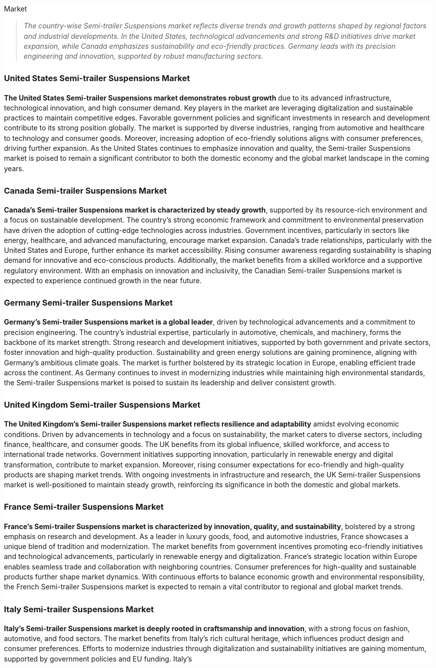 Market<br /></span></h1><blockquote><p><em><span class="">The country-wise Semi-trailer Suspensions market reflects diverse trends and growth patterns shaped by regional factors and industrial developments. In the United States, technological advancements and strong R&amp;D initiatives drive market expansion, while Canada emphasizes sustainability and eco-friendly practices. Germany leads with its precision engineering and innovation, supported by robust manufacturing sectors.</span></em></p></blockquote><h3><strong>United States Semi-trailer Suspensions Market</strong></h3><p><strong>The United States Semi-trailer Suspensions market demonstrates robust growth</strong> due to its advanced infrastructure, technological innovation, and high consumer demand. Key players in the market are leveraging digitalization and sustainable practices to maintain competitive edges. Favorable government policies and significant investments in research and development contribute to its strong position globally. The market is supported by diverse industries, ranging from automotive and healthcare to technology and consumer goods. Moreover, increasing adoption of eco-friendly solutions aligns with consumer preferences, driving further expansion. As the United States continues to emphasize innovation and quality, the Semi-trailer Suspensions market is poised to remain a significant contributor to both the domestic economy and the global market landscape in the coming years.</p><h3><strong>Canada Semi-trailer Suspensions Market</strong></h3><p><strong>Canada&rsquo;s Semi-trailer Suspensions market is characterized by steady growth</strong>, supported by its resource-rich environment and a focus on sustainable development. The country&rsquo;s strong economic framework and commitment to environmental preservation have driven the adoption of cutting-edge technologies across industries. Government incentives, particularly in sectors like energy, healthcare, and advanced manufacturing, encourage market expansion. Canada&rsquo;s trade relationships, particularly with the United States and Europe, further enhance its market accessibility. Rising consumer awareness regarding sustainability is shaping demand for innovative and eco-conscious products. Additionally, the market benefits from a skilled workforce and a supportive regulatory environment. With an emphasis on innovation and inclusivity, the Canadian Semi-trailer Suspensions market is expected to experience continued growth in the near future.</p><h3><strong>Germany Semi-trailer Suspensions Market</strong></h3><p><strong>Germany&rsquo;s Semi-trailer Suspensions market is a global leader</strong>, driven by technological advancements and a commitment to precision engineering. The country&rsquo;s industrial expertise, particularly in automotive, chemicals, and machinery, forms the backbone of its market strength. Strong research and development initiatives, supported by both government and private sectors, foster innovation and high-quality production. Sustainability and green energy solutions are gaining prominence, aligning with Germany&rsquo;s ambitious climate goals. The market is further bolstered by its strategic location in Europe, enabling efficient trade across the continent. As Germany continues to invest in modernizing industries while maintaining high environmental standards, the Semi-trailer Suspensions market is poised to sustain its leadership and deliver consistent growth.</p><h3><strong>United Kingdom Semi-trailer Suspensions Market</strong></h3><p><strong>The United Kingdom&rsquo;s Semi-trailer Suspensions market reflects resilience and adaptability</strong> amidst evolving economic conditions. Driven by advancements in technology and a focus on sustainability, the market caters to diverse sectors, including finance, healthcare, and consumer goods. The UK benefits from its global influence, skilled workforce, and access to international trade networks. Government initiatives supporting innovation, particularly in renewable energy and digital transformation, contribute to market expansion. Moreover, rising consumer expectations for eco-friendly and high-quality products are shaping market trends. With ongoing investments in infrastructure and research, the UK Semi-trailer Suspensions market is well-positioned to maintain steady growth, reinforcing its significance in both the domestic and global markets.</p><h3><strong>France Semi-trailer Suspensions Market</strong></h3><p><strong>France&rsquo;s Semi-trailer Suspensions market is characterized by innovation, quality, and sustainability</strong>, bolstered by a strong emphasis on research and development. As a leader in luxury goods, food, and automotive industries, France showcases a unique blend of tradition and modernization. The market benefits from government incentives promoting eco-friendly initiatives and technological advancements, particularly in renewable energy and digitalization. France&rsquo;s strategic location within Europe enables seamless trade and collaboration with neighboring countries. Consumer preferences for high-quality and sustainable products further shape market dynamics. With continuous efforts to balance economic growth and environmental responsibility, the French Semi-trailer Suspensions market is expected to remain a vital contributor to regional and global market trends.</p><h3><strong>Italy Semi-trailer Suspensions Market</strong></h3><p><strong>Italy&rsquo;s Semi-trailer Suspensions market is deeply rooted in craftsmanship and innovation</strong>, with a strong focus on fashion, automotive, and food sectors. The market benefits from Italy&rsquo;s rich cultural heritage, which influences product design and consumer preferences. Efforts to modernize industries through digitalization and sustainability initiatives are gaining momentum, supported by government policies and EU funding. Italy&rsquo;s